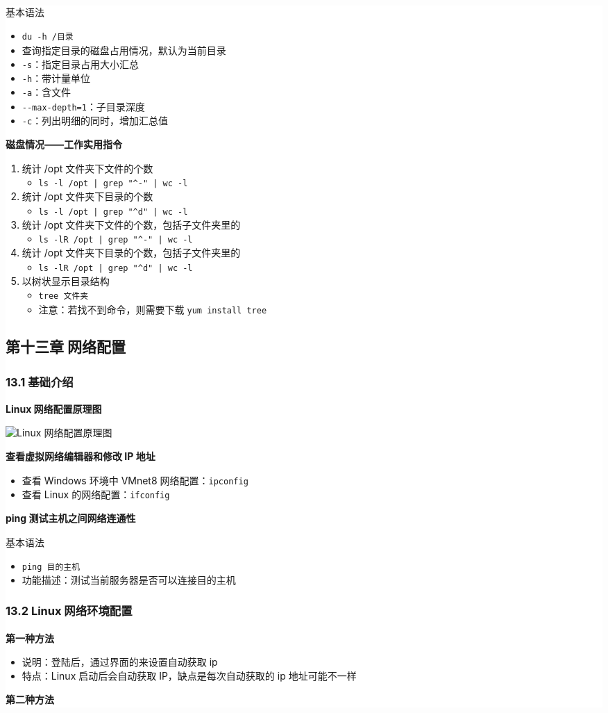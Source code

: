 基本语法

- `du -h /目录`
- 查询指定目录的磁盘占用情况，默认为当前目录
- `-s`：指定目录占用大小汇总
- `-h`：带计量单位
- `-a`：含文件
- `--max-depth=1`：子目录深度
- `-c`：列出明细的同时，增加汇总值

**磁盘情况——工作实用指令**

1. 统计 /opt 文件夹下文件的个数
   - `ls -l /opt | grep "^-" | wc -l`
2. 统计 /opt 文件夹下目录的个数
   - `ls -l /opt | grep "^d" | wc -l`
3. 统计 /opt 文件夹下文件的个数，包括子文件夹里的
   - `ls -lR /opt | grep "^-" | wc -l`
4. 统计 /opt 文件夹下目录的个数，包括子文件夹里的
   - `ls -lR /opt | grep "^d" | wc -l`
5. 以树状显示目录结构
   - `tree 文件夹`
   - 注意：若找不到命令，则需要下载 `yum install tree`



## 第十三章 网络配置

### 13.1 基础介绍

**Linux 网络配置原理图**

![Linux 网络配置原理图](C:\Users\15640\AppData\Roaming\Typora\typora-user-images\image-20220720180131714.png)

**查看虚拟网络编辑器和修改 IP 地址**

- 查看 Windows 环境中 VMnet8 网络配置：`ipconfig`
- 查看 Linux 的网络配置：`ifconfig`

**ping 测试主机之间网络连通性**

基本语法

- `ping 目的主机`
- 功能描述：测试当前服务器是否可以连接目的主机



### 13.2 Linux 网络环境配置

**第一种方法**

- 说明：登陆后，通过界面的来设置自动获取 ip
- 特点：Linux 启动后会自动获取 IP，缺点是每次自动获取的 ip 地址可能不一样

**第二种方法**
